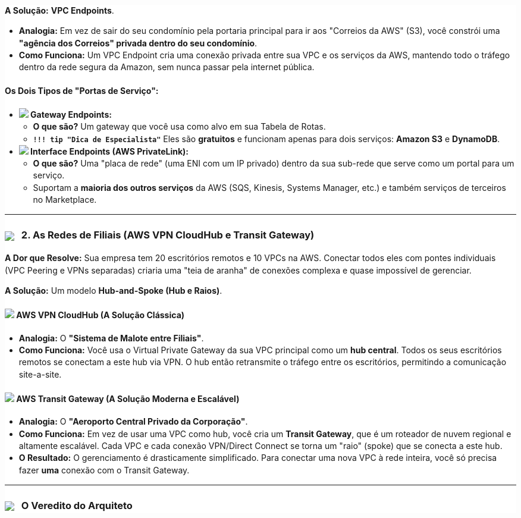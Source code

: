 **A Solução:** **VPC Endpoints**.
* **Analogia:** Em vez de sair do seu condomínio pela portaria principal para ir aos "Correios da AWS" (S3), você constrói uma **"agência dos Correios" privada dentro do seu condomínio**.
* **Como Funciona:** Um VPC Endpoint cria uma conexão privada entre sua VPC e os serviços da AWS, mantendo todo o tráfego dentro da rede segura da Amazon, sem nunca passar pela internet pública.

#### Os Dois Tipos de "Portas de Serviço":
* **<img src="https://api.iconify.design/mdi/gate.svg?color=currentColor" width="18" /> Gateway Endpoints:**
    * **O que são?** Um gateway que você usa como alvo em sua Tabela de Rotas.
    * **`!!! tip "Dica de Especialista"`** Eles são **gratuitos** e funcionam apenas para dois serviços: **Amazon S3** e **DynamoDB**.
* **<img src="https://api.iconify.design/mdi/network-outline.svg?color=currentColor" width="18" /> Interface Endpoints (AWS PrivateLink):**
    * **O que são?** Uma "placa de rede" (uma ENI com um IP privado) dentro da sua sub-rede que serve como um portal para um serviço.
    * Suportam a **maioria dos outros serviços** da AWS (SQS, Kinesis, Systems Manager, etc.) e também serviços de terceiros no Marketplace.

---

### <img src="https://api.iconify.design/mdi/hubspot.svg?color=currentColor" width="22" style="vertical-align:middle; margin-right:8px;" /> 2. As Redes de Filiais (AWS VPN CloudHub e Transit Gateway)

**A Dor que Resolve:** Sua empresa tem 20 escritórios remotos e 10 VPCs na AWS. Conectar todos eles com pontes individuais (VPC Peering e VPNs separadas) criaria uma "teia de aranha" de conexões complexa e quase impossível de gerenciar.

**A Solução:** Um modelo **Hub-and-Spoke (Hub e Raios)**.

#### <img src="https://api.iconify.design/mdi/wan.svg?color=currentColor" width="20" /> AWS VPN CloudHub (A Solução Clássica)
* **Analogia:** O **"Sistema de Malote entre Filiais"**.
* **Como Funciona:** Você usa o Virtual Private Gateway da sua VPC principal como um **hub central**. Todos os seus escritórios remotos se conectam a este hub via VPN. O hub então retransmite o tráfego entre os escritórios, permitindo a comunicação site-a-site.

#### <img src="https://api.iconify.design/mdi/airport.svg?color=currentColor" width="20" /> AWS Transit Gateway (A Solução Moderna e Escalável)
* **Analogia:** O **"Aeroporto Central Privado da Corporação"**.
* **Como Funciona:** Em vez de usar uma VPC como hub, você cria um **Transit Gateway**, que é um roteador de nuvem regional e altamente escalável. Cada VPC e cada conexão VPN/Direct Connect se torna um "raio" (spoke) que se conecta a este hub.
* **O Resultado:** O gerenciamento é drasticamente simplificado. Para conectar uma nova VPC à rede inteira, você só precisa fazer **uma** conexão com o Transit Gateway.

---

### <img src="https://api.iconify.design/mdi/clipboard-check-outline.svg?color=currentColor" width="22" style="vertical-align:middle; margin-right:8px;" /> O Veredito do Arquiteto
